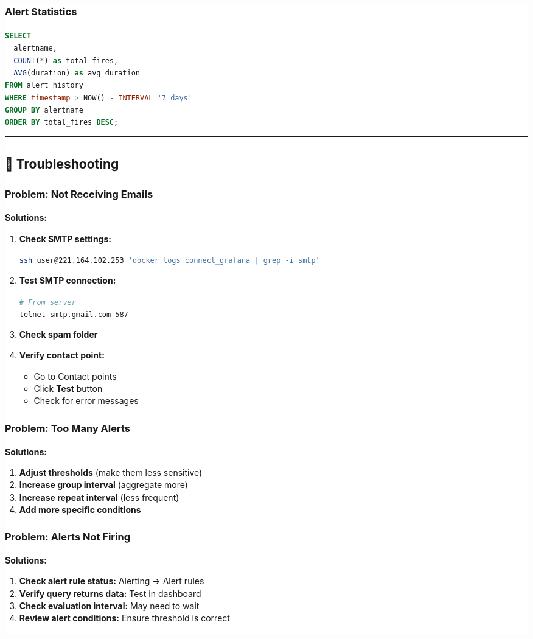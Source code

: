 ### **Alert Statistics**

```sql
SELECT 
  alertname,
  COUNT(*) as total_fires,
  AVG(duration) as avg_duration
FROM alert_history
WHERE timestamp > NOW() - INTERVAL '7 days'
GROUP BY alertname
ORDER BY total_fires DESC;
```

---

## 🔧 Troubleshooting

### **Problem: Not Receiving Emails**

**Solutions:**
1. **Check SMTP settings:**
   ```bash
   ssh user@221.164.102.253 'docker logs connect_grafana | grep -i smtp'
   ```

2. **Test SMTP connection:**
   ```bash
   # From server
   telnet smtp.gmail.com 587
   ```

3. **Check spam folder**

4. **Verify contact point:**
   - Go to Contact points
   - Click **Test** button
   - Check for error messages

### **Problem: Too Many Alerts**

**Solutions:**
1. **Adjust thresholds** (make them less sensitive)
2. **Increase group interval** (aggregate more)
3. **Increase repeat interval** (less frequent)
4. **Add more specific conditions**

### **Problem: Alerts Not Firing**

**Solutions:**
1. **Check alert rule status:** Alerting → Alert rules
2. **Verify query returns data:** Test in dashboard
3. **Check evaluation interval:** May need to wait
4. **Review alert conditions:** Ensure threshold is correct

---